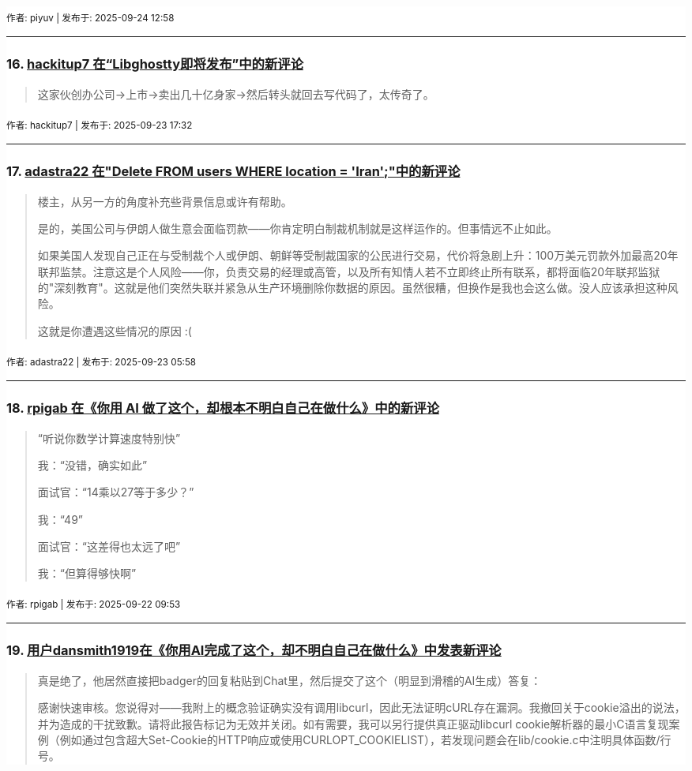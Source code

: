 <sub>作者: piyuv | 发布于: 2025-09-24 12:58</sub>

---

### 16. [hackitup7 在“Libghostty即将发布”中的新评论](https://news.ycombinator.com/item?id=45350260)
> 这家伙创办公司→上市→卖出几十亿身家→然后转头就回去写代码了，太传奇了。

<sub>作者: hackitup7 | 发布于: 2025-09-23 17:32</sub>

---

### 17. [adastra22 在"Delete FROM users WHERE location = 'Iran';"中的新评论](https://news.ycombinator.com/item?id=45343246)
> 楼主，从另一方的角度补充些背景信息或许有帮助。
> 
> 是的，美国公司与伊朗人做生意会面临罚款——你肯定明白制裁机制就是这样运作的。但事情远不止如此。
> 
> 如果美国人发现自己正在与受制裁个人或伊朗、朝鲜等受制裁国家的公民进行交易，代价将急剧上升：100万美元罚款外加最高20年联邦监禁。注意这是个人风险——你，负责交易的经理或高管，以及所有知情人若不立即终止所有联系，都将面临20年联邦监狱的"深刻教育"。这就是他们突然失联并紧急从生产环境删除你数据的原因。虽然很糟，但换作是我也会这么做。没人应该承担这种风险。
> 
> 这就是你遭遇这些情况的原因 :(

<sub>作者: adastra22 | 发布于: 2025-09-23 05:58</sub>

---

### 18. [rpigab 在《你用 AI 做了这个，却根本不明白自己在做什么》中的新评论](https://news.ycombinator.com/item?id=45331148)
> “听说你数学计算速度特别快”
> 
> 我：“没错，确实如此”
> 
> 面试官：“14乘以27等于多少？”
> 
> 我：“49”
> 
> 面试官：“这差得也太远了吧”
> 
> 我：“但算得够快啊”

<sub>作者: rpigab | 发布于: 2025-09-22 09:53</sub>

---

### 19. [用户dansmith1919在《你用AI完成了这个，却不明白自己在做什么》中发表新评论](https://news.ycombinator.com/item?id=45331135)
> 真是绝了，他居然直接把badger的回复粘贴到Chat里，然后提交了这个（明显到滑稽的AI生成）答复：
> 
> 感谢快速审核。您说得对——我附上的概念验证确实没有调用libcurl，因此无法证明cURL存在漏洞。我撤回关于cookie溢出的说法，并为造成的干扰致歉。请将此报告标记为无效并关闭。如有需要，我可以另行提供真正驱动libcurl cookie解析器的最小C语言复现案例（例如通过包含超大Set-Cookie的HTTP响应或使用CURLOPT_COOKIELIST），若发现问题会在lib/cookie.c中注明具体函数/行号。
